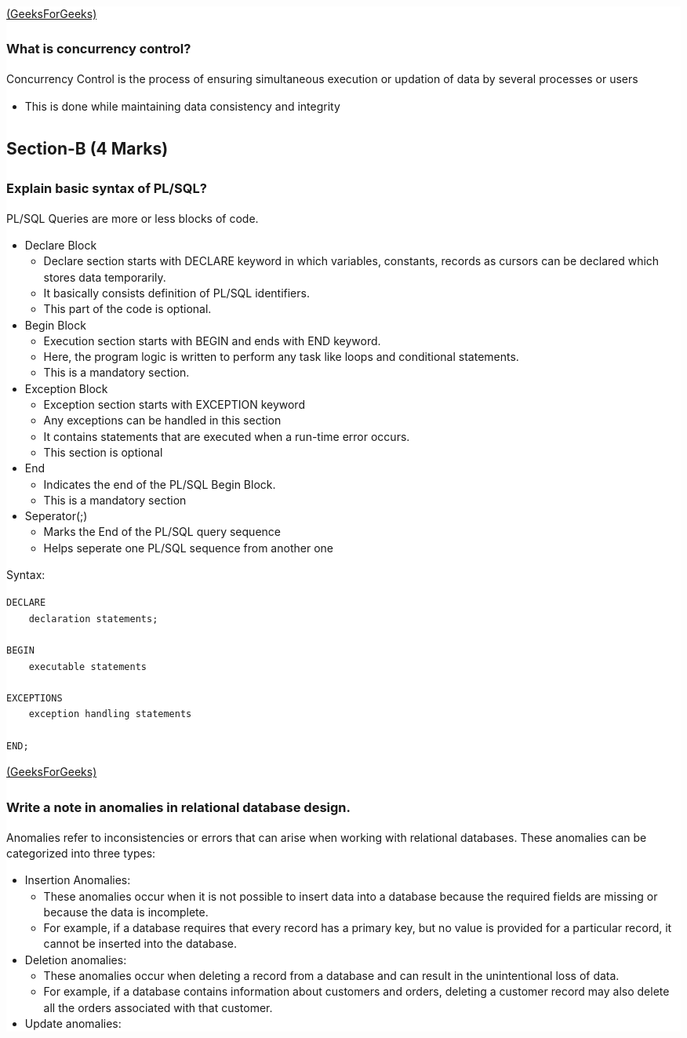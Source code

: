 [(GeeksForGeeks)](https://www.geeksforgeeks.org/introduction-to-transaction-processing/)
### What is concurrency control?
Concurrency Control is the process of ensuring simultaneous execution or updation of data by several processes or users
- This is done while maintaining data consistency and integrity

## Section-B (4 Marks)

### Explain basic syntax of PL/SQL?
PL/SQL Queries are more or less blocks of code.
- Declare Block
    - Declare section starts with DECLARE keyword in which variables, constants, records as cursors can be declared which stores data temporarily. 
    - It basically consists definition of PL/SQL identifiers. 
    - This part of the code is optional.
- Begin Block
    - Execution section starts with BEGIN and ends with END keyword.
    - Here, the program logic is written to perform any task like loops and conditional statements. 
    - This is a mandatory section.
- Exception Block
    - Exception section starts with EXCEPTION keyword
    - Any exceptions can be handled in this section 
    - It contains statements that are executed when a run-time error occurs.
    - This section is optional 
- End
    - Indicates the end of the PL/SQL Begin Block.
    - This is a mandatory section
- Seperator(;)
    - Marks the End of the PL/SQL query sequence
    - Helps seperate one PL/SQL sequence from another one

Syntax:
```PL/SQL
DECLARE
    declaration statements;

BEGIN
    executable statements

EXCEPTIONS
    exception handling statements

END;
```

[(GeeksForGeeks)](https://www.geeksforgeeks.org/plsql-introduction/)

### Write a note in anomalies in relational database design.

Anomalies refer to inconsistencies or errors that can arise when working with relational databases. These anomalies can be categorized into three types:
- Insertion Anomalies:
    - These anomalies occur when it is not possible to insert data into a database because the required fields are missing or because the data is incomplete. 
    - For example, if a database requires that every record has a primary key, but no value is provided for a particular record, it cannot be inserted into the database.
- Deletion anomalies:
    - These anomalies occur when deleting a record from a database and can result in the unintentional loss of data. 
    - For example, if a database contains information about customers and orders, deleting a customer record may also delete all the orders associated with that customer.
- Update anomalies: